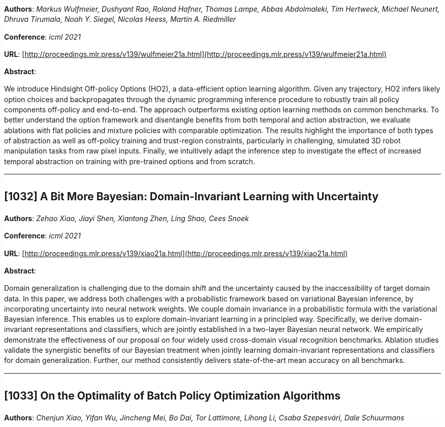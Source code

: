 **Authors**: *Markus Wulfmeier, Dushyant Rao, Roland Hafner, Thomas Lampe, Abbas Abdolmaleki, Tim Hertweck, Michael Neunert, Dhruva Tirumala, Noah Y. Siegel, Nicolas Heess, Martin A. Riedmiller*

**Conference**: *icml 2021*

**URL**: [http://proceedings.mlr.press/v139/wulfmeier21a.html](http://proceedings.mlr.press/v139/wulfmeier21a.html)

**Abstract**:

We introduce Hindsight Off-policy Options (HO2), a data-efficient option learning algorithm. Given any trajectory, HO2 infers likely option choices and backpropagates through the dynamic programming inference procedure to robustly train all policy components off-policy and end-to-end. The approach outperforms existing option learning methods on common benchmarks. To better understand the option framework and disentangle benefits from both temporal and action abstraction, we evaluate ablations with flat policies and mixture policies with comparable optimization. The results highlight the importance of both types of abstraction as well as off-policy training and trust-region constraints, particularly in challenging, simulated 3D robot manipulation tasks from raw pixel inputs. Finally, we intuitively adapt the inference step to investigate the effect of increased temporal abstraction on training with pre-trained options and from scratch.

----

## [1032] A Bit More Bayesian: Domain-Invariant Learning with Uncertainty

**Authors**: *Zehao Xiao, Jiayi Shen, Xiantong Zhen, Ling Shao, Cees Snoek*

**Conference**: *icml 2021*

**URL**: [http://proceedings.mlr.press/v139/xiao21a.html](http://proceedings.mlr.press/v139/xiao21a.html)

**Abstract**:

Domain generalization is challenging due to the domain shift and the uncertainty caused by the inaccessibility of target domain data. In this paper, we address both challenges with a probabilistic framework based on variational Bayesian inference, by incorporating uncertainty into neural network weights. We couple domain invariance in a probabilistic formula with the variational Bayesian inference. This enables us to explore domain-invariant learning in a principled way. Specifically, we derive domain-invariant representations and classifiers, which are jointly established in a two-layer Bayesian neural network. We empirically demonstrate the effectiveness of our proposal on four widely used cross-domain visual recognition benchmarks. Ablation studies validate the synergistic benefits of our Bayesian treatment when jointly learning domain-invariant representations and classifiers for domain generalization. Further, our method consistently delivers state-of-the-art mean accuracy on all benchmarks.

----

## [1033] On the Optimality of Batch Policy Optimization Algorithms

**Authors**: *Chenjun Xiao, Yifan Wu, Jincheng Mei, Bo Dai, Tor Lattimore, Lihong Li, Csaba Szepesvári, Dale Schuurmans*
